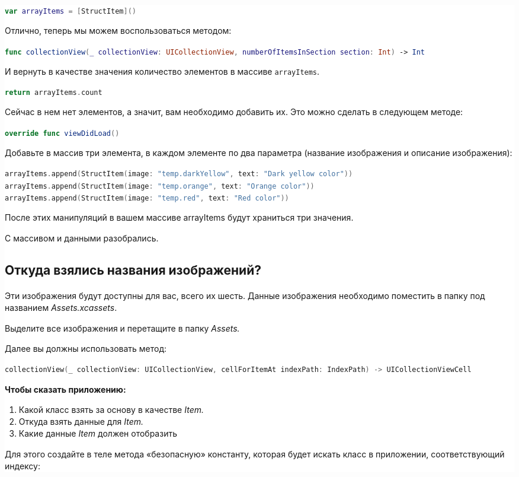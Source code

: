 ```swift
var arrayItems = [StructItem]()
```


Отлично, теперь мы можем воспользоваться методом:
```swift
func collectionView(_ collectionView: UICollectionView, numberOfItemsInSection section: Int) -> Int
```


И вернуть в качестве значения количество элементов в массиве `arrayItems`.

```swift
return arrayItems.count
```


Сейчас в нем нет элементов, а значит, вам необходимо добавить их. Это можно сделать в следующем методе:

```swift
override func viewDidLoad()
```


Добавьте в массив три элемента, в каждом элементе по два параметра (название изображения и описание изображения):

```swift
arrayItems.append(StructItem(image: "temp.darkYellow", text: "Dark yellow color"))
arrayItems.append(StructItem(image: "temp.orange", text: "Orange color"))
arrayItems.append(StructItem(image: "temp.red", text: "Red color"))
```


После этих манипуляций в вашем массиве arrayItems будут храниться три значения.

С массивом и данными разобрались.

## **Откуда взялись названия изображений?**

Эти изображения будут доступны для вас, всего их шесть. Данные изображения необходимо поместить в папку под названием _Assets.xcassets_.

Выделите все изображения и перетащите в папку _Assets._


Далее вы должны использовать метод:

```swift
collectionView(_ collectionView: UICollectionView, cellForItemAt indexPath: IndexPath) -> UICollectionViewCell
```


**Чтобы сказать приложению:**

1. Какой класс взять за основу в качестве _Item._
2. Откуда взять данные для _Item._
3. Какие данные _Item_ должен отобразить

Для этого создайте в теле метода «безопасную» константу, которая будет искать класс в приложении, соответствующий индексу:
